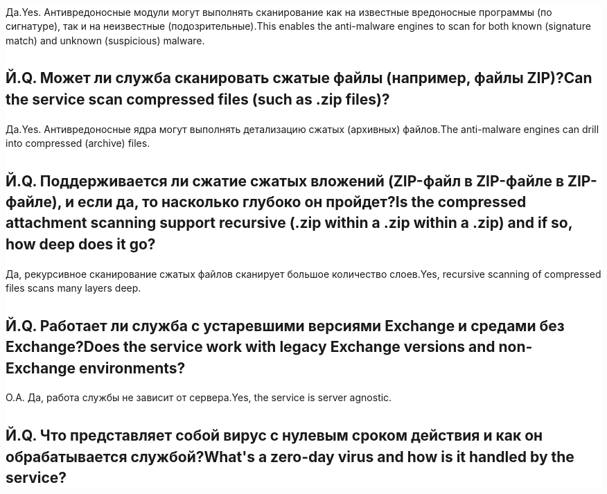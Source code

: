 <span data-ttu-id="b5f9e-140">Да.</span><span class="sxs-lookup"><span data-stu-id="b5f9e-140">Yes.</span></span> <span data-ttu-id="b5f9e-141">Антивредоносные модули могут выполнять сканирование как на известные вредоносные программы (по сигнатуре), так и на неизвестные (подозрительные).</span><span class="sxs-lookup"><span data-stu-id="b5f9e-141">This enables the anti-malware engines to scan for both known (signature match) and unknown (suspicious) malware.</span></span>

## <a name="q-can-the-service-scan-compressed-files-such-as-zip-files"></a><span data-ttu-id="b5f9e-142">Й.</span><span class="sxs-lookup"><span data-stu-id="b5f9e-142">Q.</span></span> <span data-ttu-id="b5f9e-143">Может ли служба сканировать сжатые файлы (например, файлы ZIP)?</span><span class="sxs-lookup"><span data-stu-id="b5f9e-143">Can the service scan compressed files (such as .zip files)?</span></span>

<span data-ttu-id="b5f9e-144">Да.</span><span class="sxs-lookup"><span data-stu-id="b5f9e-144">Yes.</span></span> <span data-ttu-id="b5f9e-145">Антивредоносные ядра могут выполнять детализацию сжатых (архивных) файлов.</span><span class="sxs-lookup"><span data-stu-id="b5f9e-145">The anti-malware engines can drill into compressed (archive) files.</span></span>

## <a name="q-is-the-compressed-attachment-scanning-support-recursive-zip-within-a-zip-within-a-zip-and-if-so-how-deep-does-it-go"></a><span data-ttu-id="b5f9e-146">Й.</span><span class="sxs-lookup"><span data-stu-id="b5f9e-146">Q.</span></span> <span data-ttu-id="b5f9e-147">Поддерживается ли сжатие сжатых вложений (ZIP-файл в ZIP-файле в ZIP-файле), и если да, то насколько глубоко он пройдет?</span><span class="sxs-lookup"><span data-stu-id="b5f9e-147">Is the compressed attachment scanning support recursive (.zip within a .zip within a .zip) and if so, how deep does it go?</span></span>

<span data-ttu-id="b5f9e-148">Да, рекурсивное сканирование сжатых файлов сканирует большое количество слоев.</span><span class="sxs-lookup"><span data-stu-id="b5f9e-148">Yes, recursive scanning of compressed files scans many layers deep.</span></span>

## <a name="q-does-the-service-work-with-legacy-exchange-versions-and-non-exchange-environments"></a><span data-ttu-id="b5f9e-149">Й.</span><span class="sxs-lookup"><span data-stu-id="b5f9e-149">Q.</span></span> <span data-ttu-id="b5f9e-150">Работает ли служба с устаревшими версиями Exchange и средами без Exchange?</span><span class="sxs-lookup"><span data-stu-id="b5f9e-150">Does the service work with legacy Exchange versions and non-Exchange environments?</span></span>

<span data-ttu-id="b5f9e-151">О.</span><span class="sxs-lookup"><span data-stu-id="b5f9e-151">A.</span></span> <span data-ttu-id="b5f9e-152">Да, работа службы не зависит от сервера.</span><span class="sxs-lookup"><span data-stu-id="b5f9e-152">Yes, the service is server agnostic.</span></span>

## <a name="q-whats-a-zero-day-virus-and-how-is-it-handled-by-the-service"></a><span data-ttu-id="b5f9e-153">Й.</span><span class="sxs-lookup"><span data-stu-id="b5f9e-153">Q.</span></span> <span data-ttu-id="b5f9e-154">Что представляет собой вирус с нулевым сроком действия и как он обрабатывается службой?</span><span class="sxs-lookup"><span data-stu-id="b5f9e-154">What's a zero-day virus and how is it handled by the service?</span></span>
